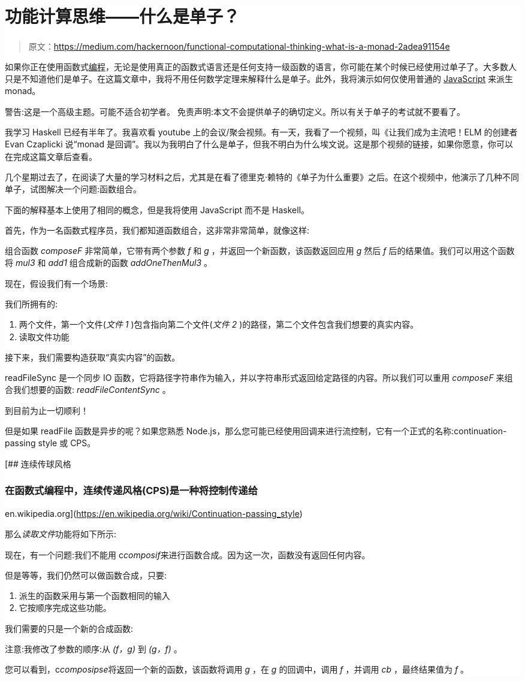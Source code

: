 # 功能计算思维——什么是单子？

> 原文：<https://medium.com/hackernoon/functional-computational-thinking-what-is-a-monad-2adea91154e>

如果你正在使用函数式[编程](https://hackernoon.com/tagged/programming)，无论是使用真正的函数式语言还是任何支持一级函数的语言，你可能在某个时候已经使用过单子了。大多数人只是不知道他们是单子。在这篇文章中，我将不用任何数学定理来解释什么是单子。此外，我将演示如何仅使用普通的 [JavaScript](https://hackernoon.com/tagged/javascript) 来派生 monad。

警告:这是一个高级主题。可能不适合初学者。
免责声明:本文不会提供单子的确切定义。所以有关于单子的考试就不要看了。

我学习 Haskell 已经有半年了。我喜欢看 youtube 上的会议/聚会视频。有一天，我看了一个视频，叫《让我们成为主流吧！ELM 的创建者 Evan Czaplicki 说“monad 是回调”。我以为我明白了什么是单子，但我不明白为什么埃文说。这是那个视频的链接，如果你愿意，你可以在完成这篇文章后查看。

几个星期过去了，在阅读了大量的学习材料之后，尤其是在看了德里克·赖特的《单子为什么重要》之后。在这个视频中，他演示了几种不同单子，试图解决一个问题:函数组合。

下面的解释基本上使用了相同的概念，但是我将使用 JavaScript 而不是 Haskell。

首先，作为一名函数式程序员，我们都知道函数组合，这非常非常简单，就像这样:

组合函数 *composeF* 非常简单，它带有两个参数 *f* 和 *g* ，并返回一个新函数，该函数返回应用 *g* 然后 *f* 后的结果值。我们可以用这个函数将 *mul3* 和 *add1* 组合成新的函数 *addOneThenMul3* 。

现在，假设我们有一个场景:

我们所拥有的:

1.  两个文件，第一个文件(*文件 1* )包含指向第二个文件(*文件 2* )的路径，第二个文件包含我们想要的真实内容。
2.  读取文件功能

接下来，我们需要构造获取“真实内容”的函数。

readFileSync 是一个同步 IO 函数，它将路径字符串作为输入，并以字符串形式返回给定路径的内容。所以我们可以重用 *composeF* 来组合我们想要的函数: *readFileContentSync* 。

到目前为止一切顺利！

但是如果 readFile 函数是异步的呢？如果您熟悉 Node.js，那么您可能已经使用回调来进行流控制，它有一个正式的名称:continuation-passing style 或 CPS。

 [## 连续传球风格

### 在函数式编程中，连续传递风格(CPS)是一种将控制传递给

en.wikipedia.org](https://en.wikipedia.org/wiki/Continuation-passing_style) 

那么*读取文件*功能将如下所示:

现在，有一个问题:我们不能用 c*composif*来进行函数合成。因为这一次，函数没有返回任何内容。

但是等等，我们仍然可以做函数合成，只要:

1.  派生的函数采用与第一个函数相同的输入
2.  它按顺序完成这些功能。

我们需要的只是一个新的合成函数:

注意:我修改了参数的顺序:从 *(f，g)* 到 *(g，f)* 。

您可以看到，c*composipse*将返回一个新的函数，该函数将调用 *g* ，在 *g* 的回调中，调用 *f* ，并调用 *cb* ，最终结果值为 *f* 。
